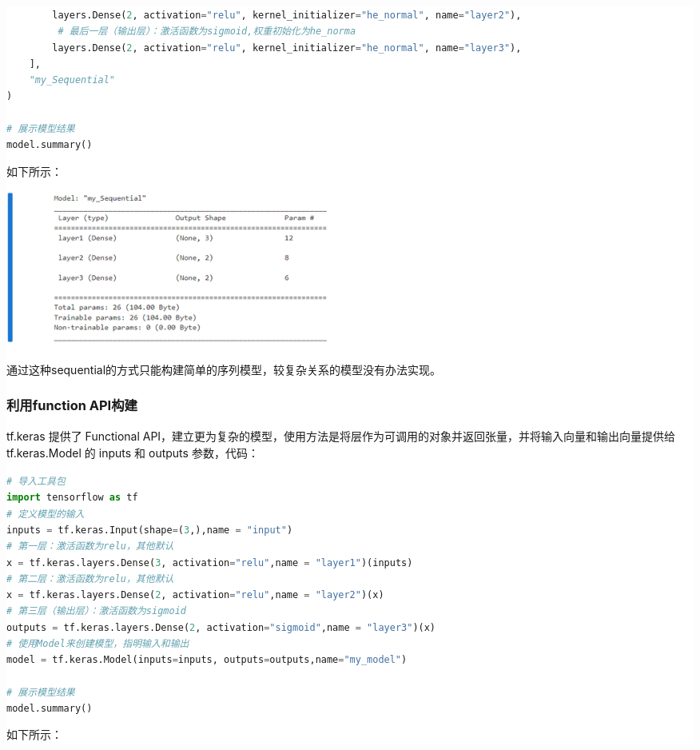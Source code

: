 ```python
        layers.Dense(2, activation="relu", kernel_initializer="he_normal", name="layer2"),
         # 最后一层（输出层）：激活函数为sigmoid,权重初始化为he_norma
        layers.Dense(2, activation="relu", kernel_initializer="he_normal", name="layer3"),
    ],
    "my_Sequential"
)

# 展示模型结果
model.summary()
```

如下所示：

![image-20231221070825120](assets/image-20231221070825120.png)

通过这种sequential的方式只能构建简单的序列模型，较复杂关系的模型没有办法实现。



### 利⽤function API构建

tf.keras 提供了 Functional API，建⽴更为复杂的模型，使⽤方法是将层作为可调⽤的对象并返回张量，并将输⼊向量和输出向量提供给tf.keras.Model 的 inputs 和 outputs 参数，代码：

```python
# 导⼊工具包
import tensorflow as tf
# 定义模型的输⼊
inputs = tf.keras.Input(shape=(3,),name = "input")
# 第⼀层：激活函数为relu，其他默认
x = tf.keras.layers.Dense(3, activation="relu",name = "layer1")(inputs)
# 第⼆层：激活函数为relu，其他默认
x = tf.keras.layers.Dense(2, activation="relu",name = "layer2")(x)
# 第三层（输出层）：激活函数为sigmoid
outputs = tf.keras.layers.Dense(2, activation="sigmoid",name = "layer3")(x)
# 使⽤Model来创建模型，指明输⼊和输出
model = tf.keras.Model(inputs=inputs, outputs=outputs,name="my_model")

# 展示模型结果
model.summary()
```

如下所示：
